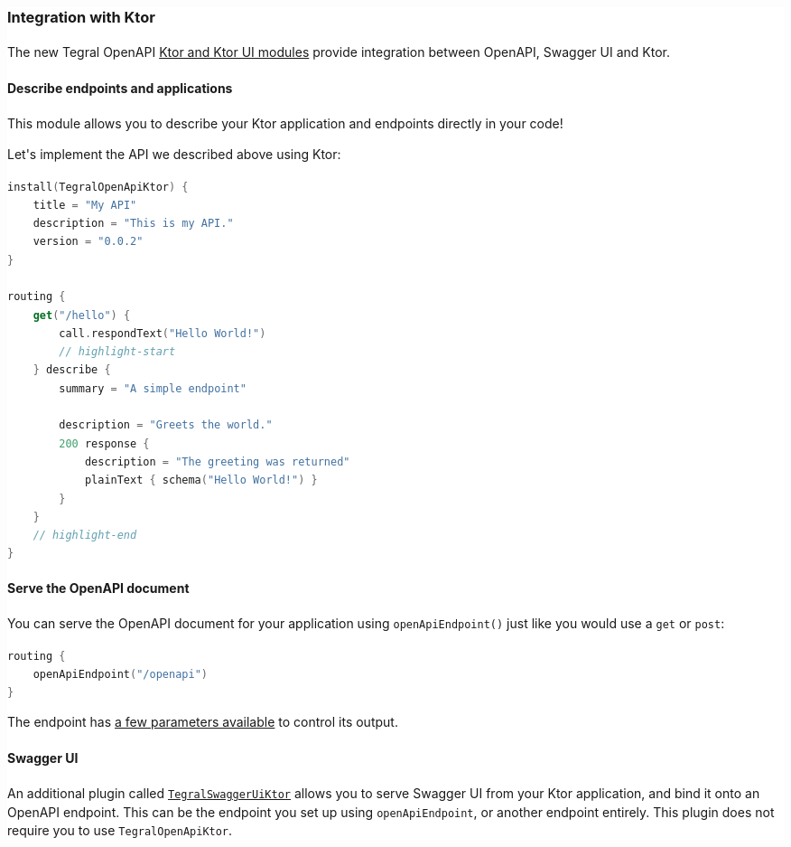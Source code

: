 ### Integration with Ktor

The new Tegral OpenAPI [Ktor and Ktor UI modules](pathname:///docs/modules/core/openapi/ktor) provide integration between OpenAPI, Swagger UI and Ktor.

#### Describe endpoints and applications

This module allows you to describe your Ktor application and endpoints directly in your code!

Let's implement the API we described above using Ktor:

```kotlin title="Controller.kt"
install(TegralOpenApiKtor) {
    title = "My API"
    description = "This is my API."
    version = "0.0.2"
}

routing {
    get("/hello") {
        call.respondText("Hello World!")
        // highlight-start
    } describe {
        summary = "A simple endpoint"

        description = "Greets the world."
        200 response {
            description = "The greeting was returned"
            plainText { schema("Hello World!") }
        }
    }
    // highlight-end
}
```

#### Serve the OpenAPI document

You can serve the OpenAPI document for your application using `openApiEndpoint()` just like you would use a `get` or `post`:

```kotlin
routing {
    openApiEndpoint("/openapi")
}
```

The endpoint has [a few parameters available](pathname:///docs/modules/core/openapi/ktor#describing-endpoints) to control its output.

#### Swagger UI

An additional plugin called [`TegralSwaggerUiKtor`](pathname:///docs/modules/core/openapi/ktor#tegral-openapi-ktorui) allows you to serve Swagger UI from your Ktor application, and bind it onto an OpenAPI endpoint. This can be the endpoint you set up using `openApiEndpoint`, or another endpoint entirely. This plugin does not require you to use `TegralOpenApiKtor`.
